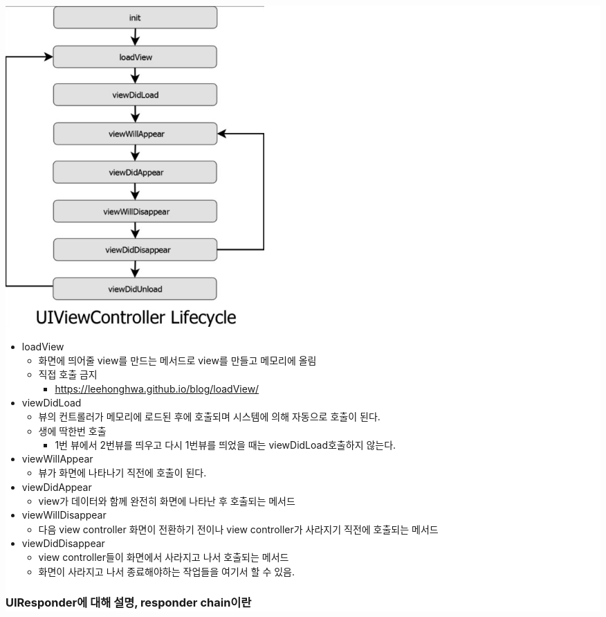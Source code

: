   <img src="README.assets/image-20210928183459562.png" alt="image-20210928183459562" style="zoom:75%;" />
  
  * loadView
    * 화면에 띄어줄 view를 만드는 메서드로 view를 만들고 메모리에 올림
    * 직접 호출 금지
      * https://leehonghwa.github.io/blog/loadView/
  * viewDidLoad
    * 뷰의 컨트롤러가 메모리에 로드된 후에 호출되며 시스템에 의해 자동으로 호출이 된다.
    * 생에 딱한번 호출
      * 1번 뷰에서 2번뷰를 띄우고 다시 1번뷰를 띄었을 때는 viewDidLoad호출하지 않는다.
  * viewWillAppear
    * 뷰가 화면에 나타나기 직전에 호출이 된다.
  * viewDidAppear
    * view가 데이터와 함께 완전히 화면에 나타난 후 호출되는 메서드
  * viewWillDisappear
    * 다음 view controller 화면이 전환하기 전이나 view controller가 사라지기 직전에 호출되는 메서드
  * viewDidDisappear
    * view controller들이 화면에서 사라지고 나서 호출되는 메서드
    * 화면이 사라지고 나서 종료해야하는 작업들을 여기서 할 수 있음.

### UIResponder에 대해 설명, responder chain이란
